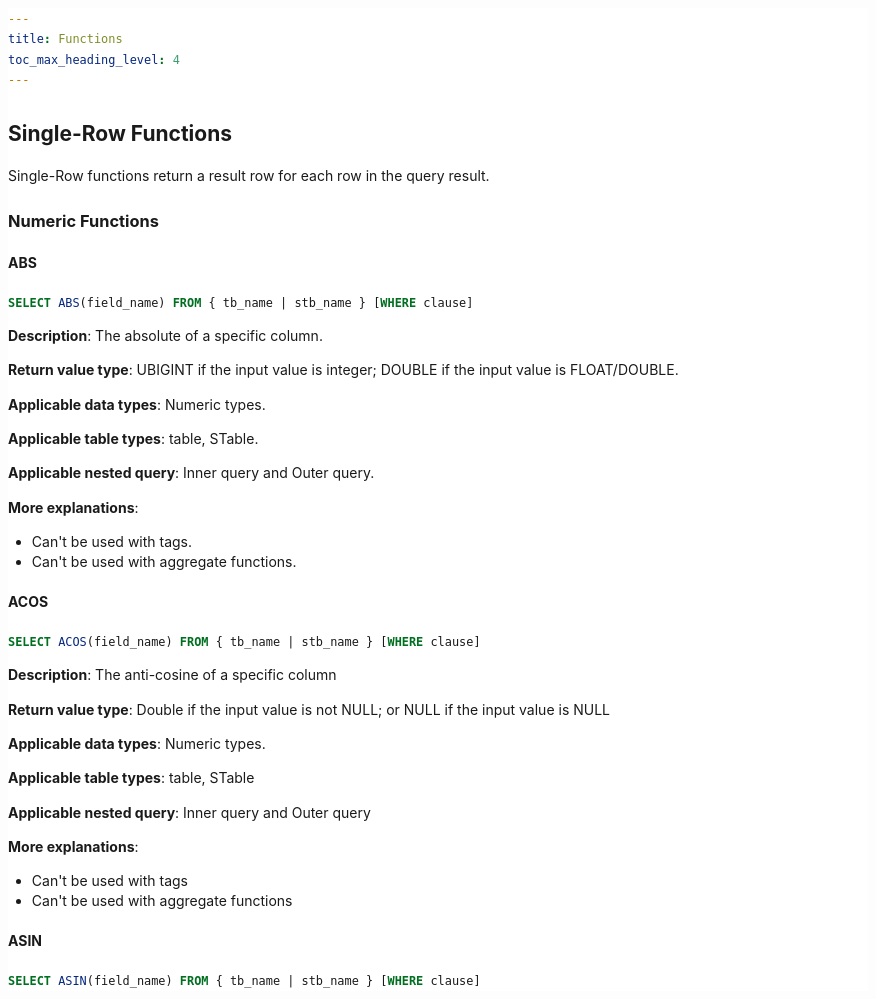 ```yaml
---
title: Functions
toc_max_heading_level: 4
---
```


## Single-Row Functions

Single-Row functions return a result row for each row in the query result.

### Numeric Functions

#### ABS

```sql
SELECT ABS(field_name) FROM { tb_name | stb_name } [WHERE clause]
```

**Description**: The absolute of a specific column.

**Return value type**: UBIGINT if the input value is integer; DOUBLE if the input value is FLOAT/DOUBLE.

**Applicable data types**: Numeric types.

**Applicable table types**: table, STable.

**Applicable nested query**: Inner query and Outer query.

**More explanations**:

- Can't be used with tags.
- Can't be used with aggregate functions.

#### ACOS

```sql
SELECT ACOS(field_name) FROM { tb_name | stb_name } [WHERE clause]
```

**Description**: The anti-cosine of a specific column

**Return value type**: Double if the input value is not NULL; or NULL if the input value is NULL

**Applicable data types**: Numeric types.

**Applicable table types**: table, STable

**Applicable nested query**: Inner query and Outer query

**More explanations**:

- Can't be used with tags
- Can't be used with aggregate functions

#### ASIN

```sql
SELECT ASIN(field_name) FROM { tb_name | stb_name } [WHERE clause]
```
